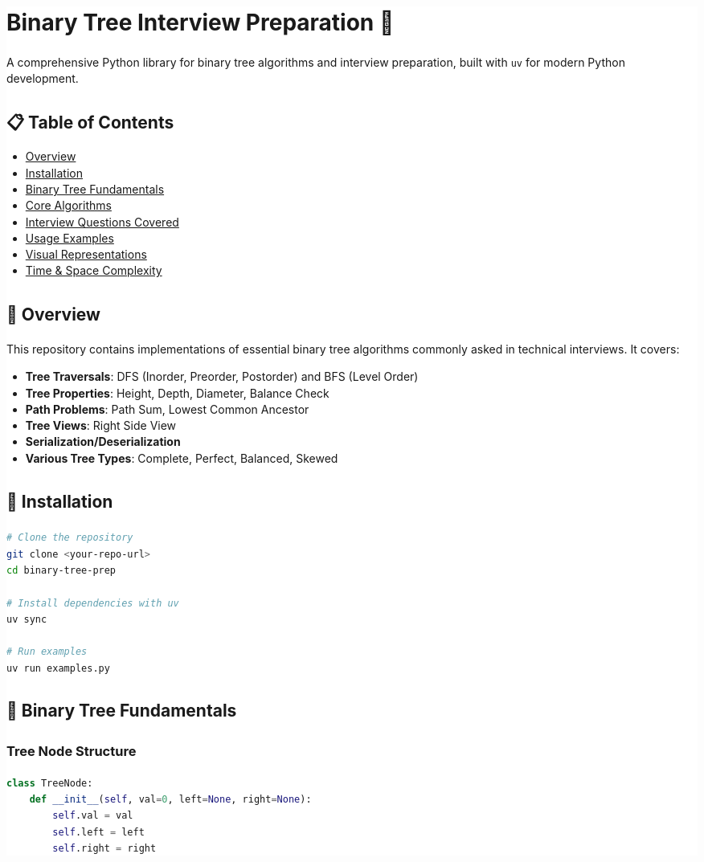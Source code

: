 # Binary Tree Interview Preparation 🌳

A comprehensive Python library for binary tree algorithms and interview preparation, built with `uv` for modern Python development.

## 📋 Table of Contents

- [Overview](#overview)
- [Installation](#installation)
- [Binary Tree Fundamentals](#binary-tree-fundamentals)
- [Core Algorithms](#core-algorithms)
- [Interview Questions Covered](#interview-questions-covered)
- [Usage Examples](#usage-examples)
- [Visual Representations](#visual-representations)
- [Time & Space Complexity](#time--space-complexity)

## 🎯 Overview

This repository contains implementations of essential binary tree algorithms commonly asked in technical interviews. It covers:

- **Tree Traversals**: DFS (Inorder, Preorder, Postorder) and BFS (Level Order)
- **Tree Properties**: Height, Depth, Diameter, Balance Check
- **Path Problems**: Path Sum, Lowest Common Ancestor
- **Tree Views**: Right Side View
- **Serialization/Deserialization**
- **Various Tree Types**: Complete, Perfect, Balanced, Skewed

## 🚀 Installation

```bash
# Clone the repository
git clone <your-repo-url>
cd binary-tree-prep

# Install dependencies with uv
uv sync

# Run examples
uv run examples.py
```

## 🌲 Binary Tree Fundamentals

### Tree Node Structure

```python
class TreeNode:
    def __init__(self, val=0, left=None, right=None):
        self.val = val
        self.left = left
        self.right = right
```
